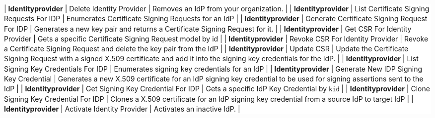 | **Identityprovider**    | Delete Identity Provider                                                     | Removes an IdP from your organization.                                                                                                                                                                                                                                                                                                                                                                        |
| **Identityprovider**    | List Certificate Signing Requests For IDP                                    | Enumerates Certificate Signing Requests for an IdP                                                                                                                                                                                                                                                                                                                                                            |
| **Identityprovider**    | Generate Certificate Signing Request For IDP                                 | Generates a new key pair and returns a Certificate Signing Request for it.                                                                                                                                                                                                                                                                                                                                    |
| **Identityprovider**    | Get CSR For Identity Provider                                                | Gets a specific Certificate Signing Request model by id                                                                                                                                                                                                                                                                                                                                                       |
| **Identityprovider**    | Revoke CSR For Identity Provider                                             | Revoke a Certificate Signing Request and delete the key pair from the IdP                                                                                                                                                                                                                                                                                                                                     |
| **Identityprovider**    | Update CSR                                                                   | Update the Certificate Signing Request with a signed X.509 certificate and add it into the signing key credentials for the IdP.                                                                                                                                                                                                                                                                               |
| **Identityprovider**    | List Signing Key Credentials For IDP                                         | Enumerates signing key credentials for an IdP                                                                                                                                                                                                                                                                                                                                                                 |
| **Identityprovider**    | Generate New IDP Signing Key Credential                                      | Generates a new X.509 certificate for an IdP signing key credential to be used for signing assertions sent to the IdP                                                                                                                                                                                                                                                                                         |
| **Identityprovider**    | Get Signing Key Credential For IDP                                           | Gets a specific IdP Key Credential by `kid`                                                                                                                                                                                                                                                                                                                                                                   |
| **Identityprovider**    | Clone Signing Key Credential For IDP                                         | Clones a X.509 certificate for an IdP signing key credential from a source IdP to target IdP                                                                                                                                                                                                                                                                                                                  |
| **Identityprovider**    | Activate Identity Provider                                                   | Activates an inactive IdP.                                                                                                                                                                                                                                                                                                                                                                                    |